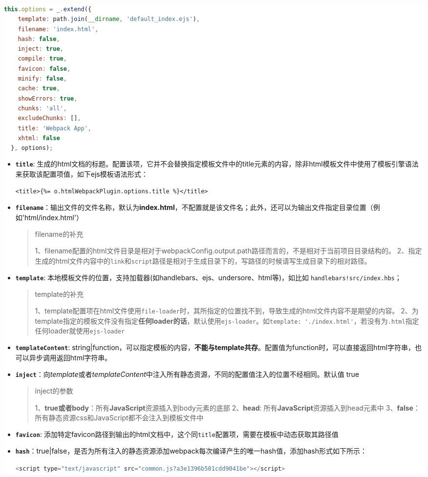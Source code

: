 ```js
this.options = _.extend({
    template: path.join(__dirname, 'default_index.ejs'),
    filename: 'index.html',
    hash: false,
    inject: true,
    compile: true,
    favicon: false,
    minify: false,
    cache: true,
    showErrors: true,
    chunks: 'all',
    excludeChunks: [],
    title: 'Webpack App',
    xhtml: false
  }, options);
```

- **`title`**: 生成的html文档的标题。配置该项，它并不会替换指定模板文件中的title元素的内容，除非html模板文件中使用了模板引擎语法来获取该配置项值，如下ejs模板语法形式：

  ```ejs
  <title>{%= o.htmlWebpackPlugin.options.title %}</title>
  ```

- **`filename`**：输出文件的文件名称，默认为**index.html**，不配置就是该文件名；此外，还可以为输出文件指定目录位置（例如'html/index.html'）

  > filename的补充
  >
  > 1、filename配置的html文件目录是相对于webpackConfig.output.path路径而言的，不是相对于当前项目目录结构的。
  > 2、指定生成的html文件内容中的`link`和`script`路径是相对于生成目录下的，写路径的时候请写生成目录下的相对路径。

- **`template`**: 本地模板文件的位置，支持加载器(如handlebars、ejs、undersore、html等)，如比如 `handlebars!src/index.hbs`；

  > template的补充
  >
  > 1、template配置项在html文件使用`file-loader`时，其所指定的位置找不到，导致生成的html文件内容不是期望的内容。
  > 2、为template指定的模板文件没有指定**任何loader的话**，默认使用`ejs-loader`。如`template: './index.html'`，若没有为`.html`指定任何loader就使用`ejs-loader`

- **`templateContent`**: string|function，可以指定模板的内容，**不能与template共存**。配置值为function时，可以直接返回html字符串，也可以异步调用返回html字符串。

- **`inject`**：向*template*或者*templateContent*中注入所有静态资源，不同的配置值注入的位置不经相同。默认值 true

  > inject的参数
  >
  > 1、**true或者body**：所有**JavaScript**资源插入到body元素的底部
  > 2、**head**: 所有**JavaScript**资源插入到head元素中
  > 3、**false**： 所有静态资源css和JavaScript都不会注入到模板文件中

- **`favicon`**: 添加特定favicon路径到输出的html文档中，这个同`title`配置项，需要在模板中动态获取其路径值

- **`hash`**：true|false，是否为所有注入的静态资源添加webpack每次编译产生的唯一hash值，添加hash形式如下所示：

  ```javascript
  <script type="text/javascript" src="common.js?a3e1396b501cdd9041be"></script>
  ```
